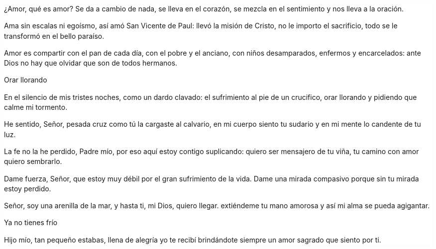 ¿Amor, qué es amor?
Se da a cambio de nada,
se lleva en el corazón,
se mezcla en el sentimiento
y nos lleva a la oración.

Ama sin escalas ni egoísmo,
así amó San Vicente de Paul:
llevó la misión de Cristo,
no le importo el sacrificio,
todo se le transformó
en el bello paraíso.

Amor es compartir
con el pan de cada día,
con el pobre y el anciano,
con niños desamparados,
enfermos y encarcelados:
ante Dios no hay que olvidar
que son de todos hermanos.




Orar llorando

En el silencio de mis tristes noches,
como un dardo clavado: el sufrimiento
al pie de un crucifico, orar llorando
y pidiendo que calme mi tormento.

He sentido, Señor, pesada cruz
como tú la cargaste al calvario,
en mi cuerpo siento tu sudario
y en mi mente lo candente de tu luz.

La fe no la he perdido, Padre mío,
por eso aquí estoy contigo suplicando:
quiero ser mensajero de tu viña,
tu camino con amor quiero sembrarlo.

Dame fuerza, Señor, que estoy muy débil
por el gran sufrimiento de la vida.
Dame una mirada compasivo
porque sin tu mirada estoy perdido.

Señor, soy una arenilla de la mar,
y hasta ti, mi Dios, quiero llegar.
extiéndeme tu mano amorosa
y así mi alma se pueda agigantar.





Ya no tienes frío

Hijo mío, tan pequeño estabas,
llena de alegría
yo te recibí
brindándote siempre
un amor sagrado
que siento por ti.
